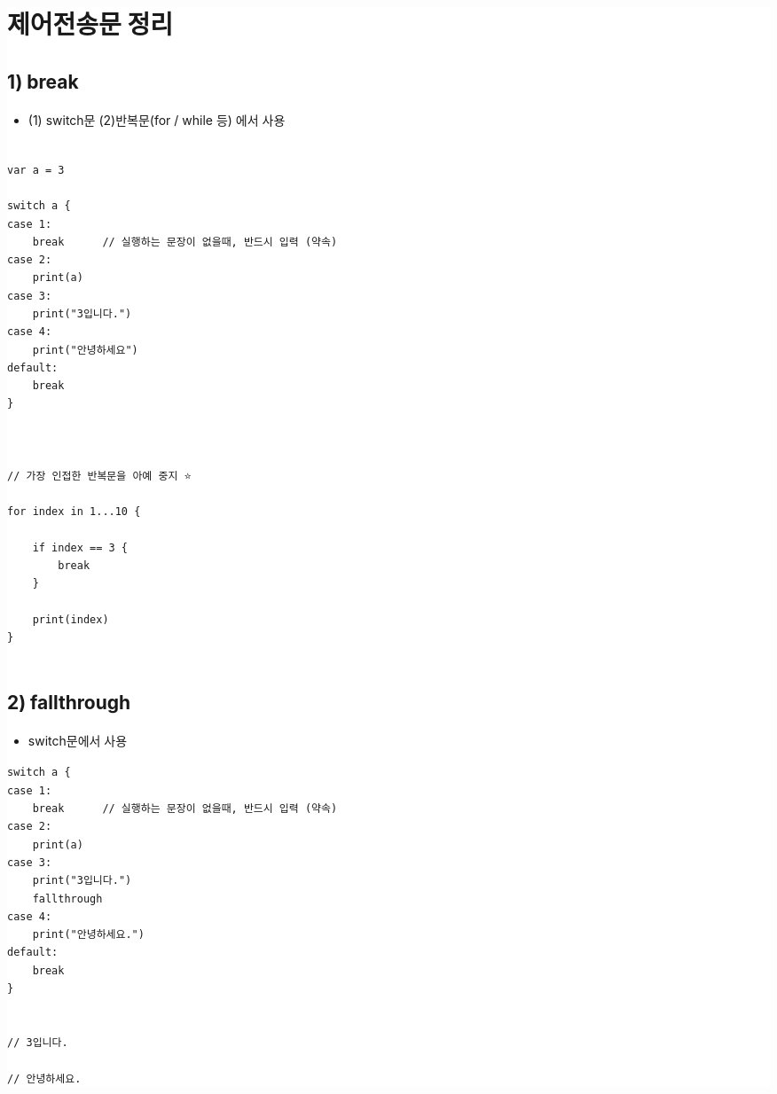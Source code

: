 # 제어전송문 정리

## 1) break

- (1) switch문 (2)반복문(for / while 등) 에서 사용

```

var a = 3

switch a {
case 1:
    break      // 실행하는 문장이 없을때, 반드시 입력 (약속)
case 2:
    print(a)
case 3:
    print("3입니다.")
case 4:
    print("안녕하세요")
default:
    break
}



// 가장 인접한 반복문을 아예 중지 ⭐️

for index in 1...10 {

    if index == 3 {
        break
    }

    print(index)
}


```

## 2) fallthrough

- switch문에서 사용

```
switch a {
case 1:
    break      // 실행하는 문장이 없을때, 반드시 입력 (약속)
case 2:
    print(a)
case 3:
    print("3입니다.")
    fallthrough
case 4:
    print("안녕하세요.")
default:
    break
}


// 3입니다.

// 안녕하세요.

```